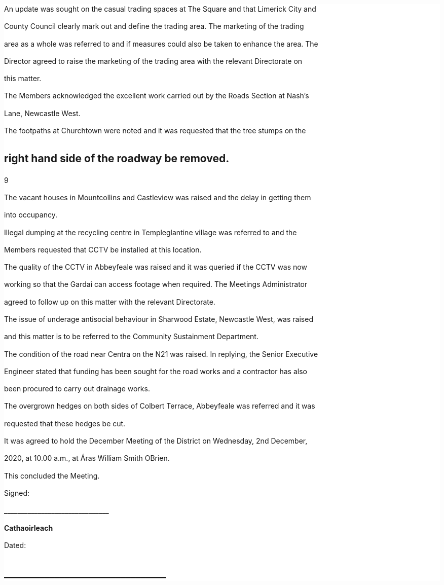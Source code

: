 An update was sought on the casual trading spaces at The Square and that Limerick City and

County Council clearly mark out and define the trading area. The marketing of the trading

area as a whole was referred to and if measures could also be taken to enhance the area. The

Director agreed to raise the marketing of the trading area with the relevant Directorate on

this matter.

The Members acknowledged the excellent work carried out by the Roads Section at Nash’s

Lane, Newcastle West.

The footpaths at Churchtown were noted and it was requested that the tree stumps on the

right hand side of the roadway be removed.
---
9

The vacant houses in Mountcollins and Castleview was raised and the delay in getting them

into occupancy.

Illegal dumping at the recycling centre in Templeglantine village was referred to and the

Members requested that CCTV be installed at this location.

The quality of the CCTV in Abbeyfeale was raised and it was queried if the CCTV was now

working so that the Gardai can access footage when required. The Meetings Administrator

agreed to follow up on this matter with the relevant Directorate.

The issue of underage antisocial behaviour in Sharwood Estate, Newcastle West, was raised

and this matter is to be referred to the Community Sustainment Department.

The condition of the road near Centra on the N21 was raised. In replying, the Senior Executive

Engineer stated that funding has been sought for the road works and a contractor has also

been procured to carry out drainage works.

The overgrown hedges on both sides of Colbert Terrace, Abbeyfeale was referred and it was

requested that these hedges be cut.

It was agreed to hold the December Meeting of the District on Wednesday, 2nd December,

2020, at 10.00 a.m., at Áras William Smith OBrien.

This concluded the Meeting.

Signed:

**\_\_\_\_\_\_\_\_\_\_\_\_\_\_\_\_\_\_\_\_\_\_\_\_\_\_\_\_\_\_\_**

**Cathaoirleach**

Dated:

**\_\_\_\_\_\_\_\_\_\_\_\_\_\_\_\_\_\_\_\_\_\_\_\_\_\_\_\_\_\_\_\_**
---
